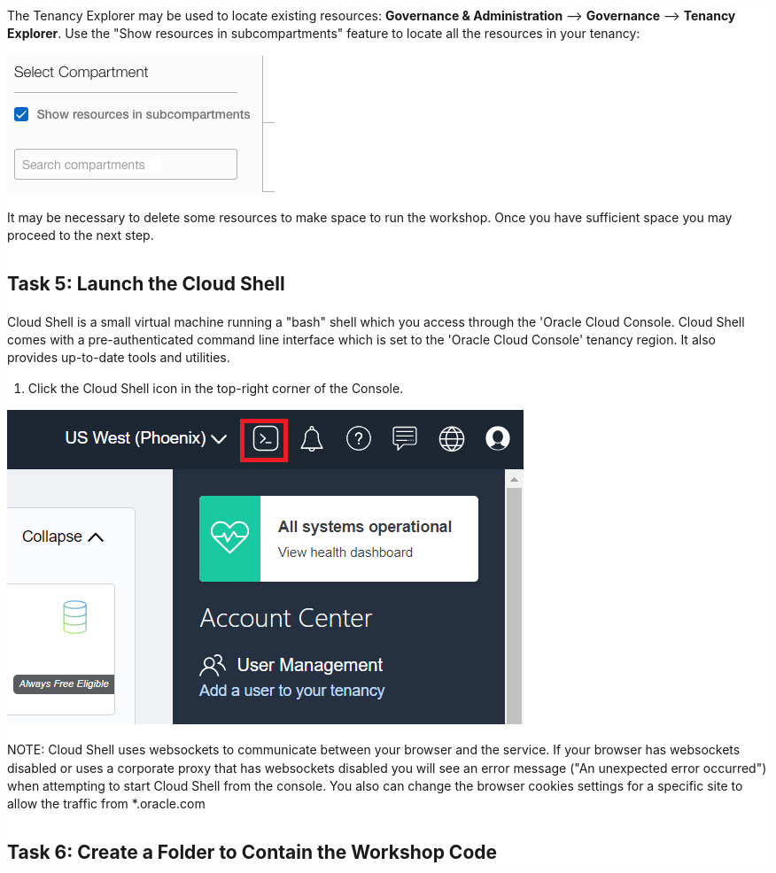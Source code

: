 The Tenancy Explorer may be used to locate existing resources: **Governance & Administration** --> **Governance** --> **Tenancy Explorer**. Use the "Show resources in subcompartments" feature to locate all the resources in your tenancy:

  ![](images/show-subcompartments.png " ")

It may be necessary to delete some resources to make space to run the workshop.  Once you have sufficient space you may proceed to the next step.

## Task 5: Launch the Cloud Shell

Cloud Shell is a small virtual machine running a "bash" shell which you access through the  'Oracle Cloud Console. Cloud Shell comes with a pre-authenticated command line interface which is set to the  'Oracle Cloud Console' tenancy region. It also provides up-to-date tools and utilities.

1. Click the Cloud Shell icon in the top-right corner of the Console.

  ![](images/open-cloud-shell.png " ")

  NOTE: Cloud Shell uses websockets to communicate between your browser and the service. If your browser has websockets disabled or uses a corporate proxy that has websockets disabled you will see an error message ("An unexpected error occurred") when attempting to start Cloud Shell from the console. You also can change the browser cookies settings for a specific site to allow the traffic from *.oracle.com

## Task 6: Create a Folder to Contain the Workshop Code
